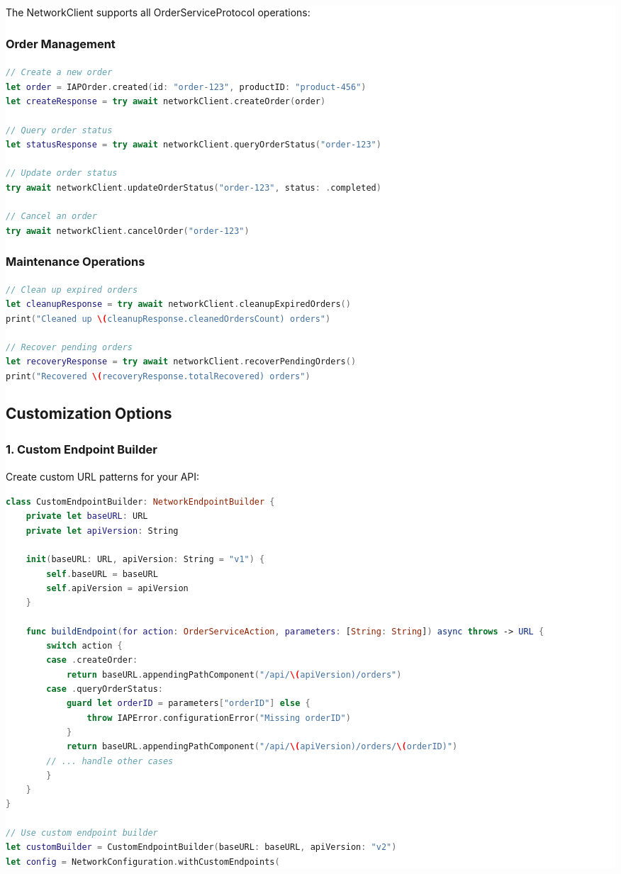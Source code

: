 The NetworkClient supports all OrderServiceProtocol operations:

### Order Management

```swift
// Create a new order
let order = IAPOrder.created(id: "order-123", productID: "product-456")
let createResponse = try await networkClient.createOrder(order)

// Query order status
let statusResponse = try await networkClient.queryOrderStatus("order-123")

// Update order status
try await networkClient.updateOrderStatus("order-123", status: .completed)

// Cancel an order
try await networkClient.cancelOrder("order-123")
```

### Maintenance Operations

```swift
// Clean up expired orders
let cleanupResponse = try await networkClient.cleanupExpiredOrders()
print("Cleaned up \(cleanupResponse.cleanedOrdersCount) orders")

// Recover pending orders
let recoveryResponse = try await networkClient.recoverPendingOrders()
print("Recovered \(recoveryResponse.totalRecovered) orders")
```

## Customization Options

### 1. Custom Endpoint Builder

Create custom URL patterns for your API:

```swift
class CustomEndpointBuilder: NetworkEndpointBuilder {
    private let baseURL: URL
    private let apiVersion: String
    
    init(baseURL: URL, apiVersion: String = "v1") {
        self.baseURL = baseURL
        self.apiVersion = apiVersion
    }
    
    func buildEndpoint(for action: OrderServiceAction, parameters: [String: String]) async throws -> URL {
        switch action {
        case .createOrder:
            return baseURL.appendingPathComponent("/api/\(apiVersion)/orders")
        case .queryOrderStatus:
            guard let orderID = parameters["orderID"] else {
                throw IAPError.configurationError("Missing orderID")
            }
            return baseURL.appendingPathComponent("/api/\(apiVersion)/orders/\(orderID)")
        // ... handle other cases
        }
    }
}

// Use custom endpoint builder
let customBuilder = CustomEndpointBuilder(baseURL: baseURL, apiVersion: "v2")
let config = NetworkConfiguration.withCustomEndpoints(
```